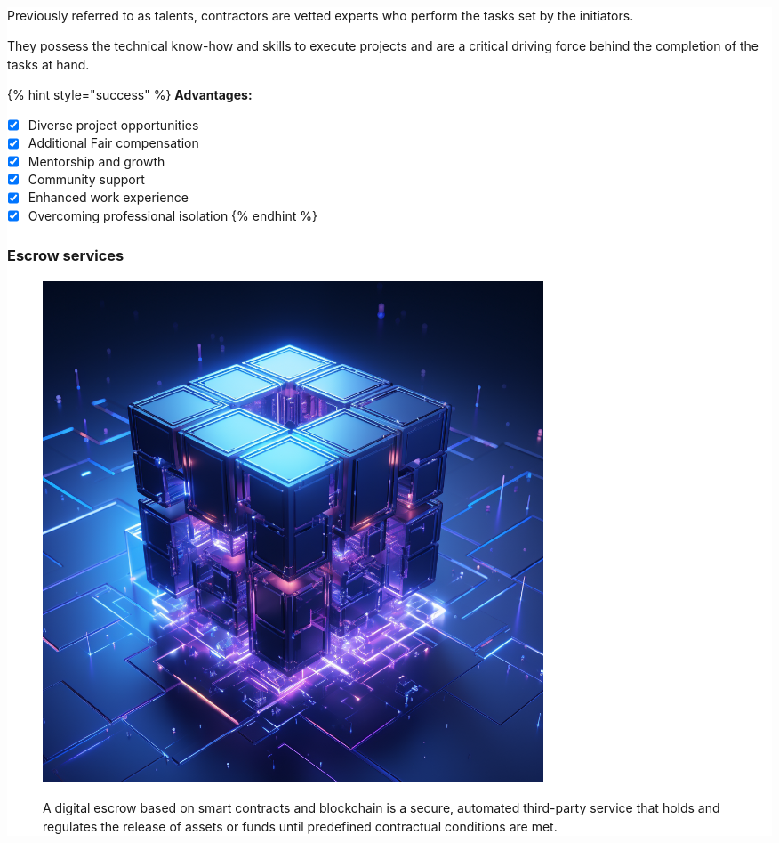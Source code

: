 Previously referred to as talents, contractors are vetted experts who perform the tasks set by the initiators.

They possess the technical know-how and skills to execute projects and are a critical driving force behind the completion of the tasks at hand.

{% hint style="success" %}
**Advantages:**

* [x] Diverse project opportunities
* [x] Additional Fair compensation
* [x] Mentorship and growth
* [x] Community support
* [x] Enhanced work experience
* [x] Overcoming professional isolation
{% endhint %}

### **Escrow services**

<figure><img src=".gitbook/assets/_whyvrafvr_cubes_843b0dd3-bafb-4dff-8d3b-ae5788721c60.png" alt="" width="563"><figcaption><p>A digital escrow based on smart contracts and blockchain is a secure, automated third-party service that holds and regulates the release of assets or funds until predefined contractual conditions are met.</p></figcaption></figure>
